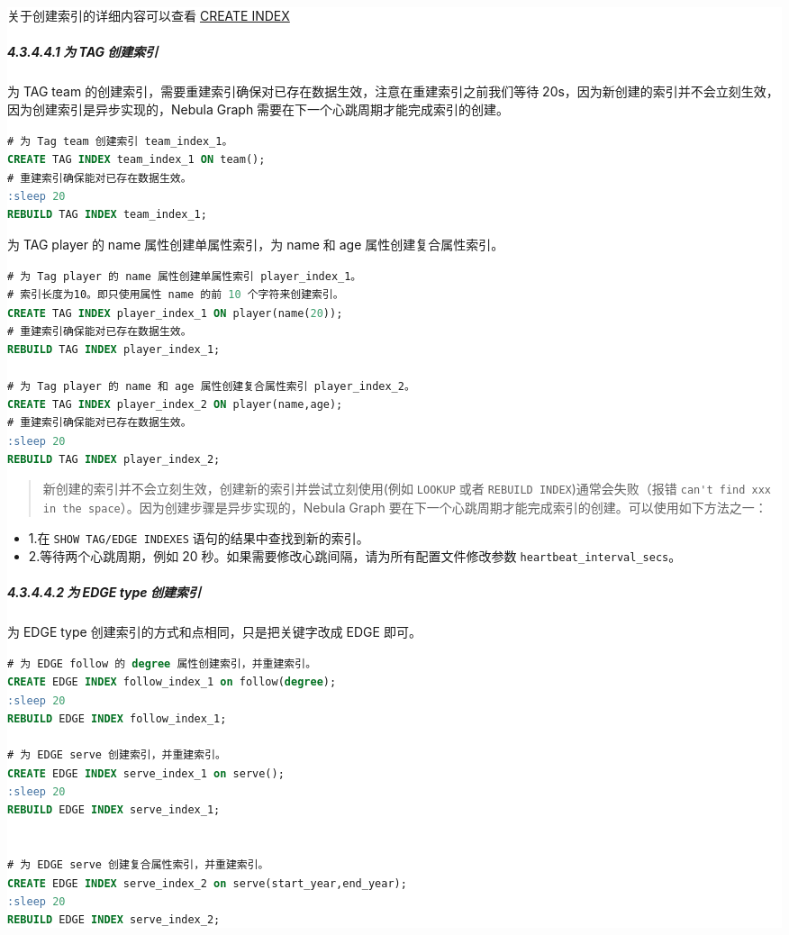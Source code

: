 关于创建索引的详细内容可以查看 [CREATE INDEX](https://docs.nebula-graph.com.cn/2.6.1/3.ngql-guide/14.native-index-statements/1.create-native-index/#tagedge_type)

##### 4.3.4.4.1 为 TAG 创建索引

为 TAG team 的创建索引，需要重建索引确保对已存在数据生效，注意在重建索引之前我们等待 20s，因为新创建的索引并不会立刻生效，因为创建索引是异步实现的，Nebula Graph 需要在下一个心跳周期才能完成索引的创建。
```sql
# 为 Tag team 创建索引 team_index_1。 
CREATE TAG INDEX team_index_1 ON team(); 
# 重建索引确保能对已存在数据生效。
:sleep 20
REBUILD TAG INDEX team_index_1;
```

为 TAG player 的 name 属性创建单属性索引，为 name 和 age 属性创建复合属性索引。
```sql
# 为 Tag player 的 name 属性创建单属性索引 player_index_1。
# 索引长度为10。即只使用属性 name 的前 10 个字符来创建索引。
CREATE TAG INDEX player_index_1 ON player(name(20)); 
# 重建索引确保能对已存在数据生效。 
REBUILD TAG INDEX player_index_1;

# 为 Tag player 的 name 和 age 属性创建复合属性索引 player_index_2。
CREATE TAG INDEX player_index_2 ON player(name,age); 
# 重建索引确保能对已存在数据生效。 
:sleep 20
REBUILD TAG INDEX player_index_2;
```

> 新创建的索引并不会立刻生效，创建新的索引并尝试立刻使用(例如 `LOOKUP` 或者 `REBUILD INDEX`)通常会失败（报错 `can't find xxx in the space`）。因为创建步骤是异步实现的，Nebula Graph 要在下一个心跳周期才能完成索引的创建。可以使用如下方法之一：
-   1.在 `SHOW TAG/EDGE INDEXES` 语句的结果中查找到新的索引。
-   2.等待两个心跳周期，例如 20 秒。如果需要修改心跳间隔，请为所有配置文件修改参数 `heartbeat_interval_secs`。

##### 4.3.4.4.2 为 EDGE  type 创建索引

为 EDGE type 创建索引的方式和点相同，只是把关键字改成 EDGE 即可。
```sql
# 为 EDGE follow 的 degree 属性创建索引，并重建索引。
CREATE EDGE INDEX follow_index_1 on follow(degree);
:sleep 20
REBUILD EDGE INDEX follow_index_1;

# 为 EDGE serve 创建索引，并重建索引。
CREATE EDGE INDEX serve_index_1 on serve();
:sleep 20
REBUILD EDGE INDEX serve_index_1;


# 为 EDGE serve 创建复合属性索引，并重建索引。
CREATE EDGE INDEX serve_index_2 on serve(start_year,end_year);
:sleep 20
REBUILD EDGE INDEX serve_index_2;
```
